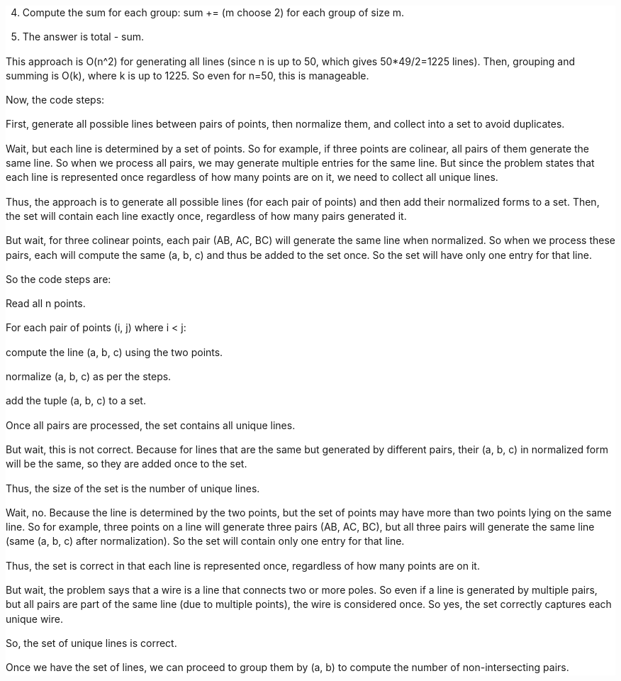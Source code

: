 4. Compute the sum for each group: sum += (m choose 2) for each group of size m.

5. The answer is total - sum.

This approach is O(n^2) for generating all lines (since n is up to 50, which gives 50*49/2=1225 lines). Then, grouping and summing is O(k), where k is up to 1225. So even for n=50, this is manageable.

Now, the code steps:

First, generate all possible lines between pairs of points, then normalize them, and collect into a set to avoid duplicates.

Wait, but each line is determined by a set of points. So for example, if three points are colinear, all pairs of them generate the same line. So when we process all pairs, we may generate multiple entries for the same line. But since the problem states that each line is represented once regardless of how many points are on it, we need to collect all unique lines.

Thus, the approach is to generate all possible lines (for each pair of points) and then add their normalized forms to a set. Then, the set will contain each line exactly once, regardless of how many pairs generated it.

But wait, for three colinear points, each pair (AB, AC, BC) will generate the same line when normalized. So when we process these pairs, each will compute the same (a, b, c) and thus be added to the set once. So the set will have only one entry for that line.

So the code steps are:

Read all n points.

For each pair of points (i, j) where i < j:

   compute the line (a, b, c) using the two points.

   normalize (a, b, c) as per the steps.

   add the tuple (a, b, c) to a set.

Once all pairs are processed, the set contains all unique lines.

But wait, this is not correct. Because for lines that are the same but generated by different pairs, their (a, b, c) in normalized form will be the same, so they are added once to the set.

Thus, the size of the set is the number of unique lines.

Wait, no. Because the line is determined by the two points, but the set of points may have more than two points lying on the same line. So for example, three points on a line will generate three pairs (AB, AC, BC), but all three pairs will generate the same line (same (a, b, c) after normalization). So the set will contain only one entry for that line.

Thus, the set is correct in that each line is represented once, regardless of how many points are on it.

But wait, the problem says that a wire is a line that connects two or more poles. So even if a line is generated by multiple pairs, but all pairs are part of the same line (due to multiple points), the wire is considered once. So yes, the set correctly captures each unique wire.

So, the set of unique lines is correct.

Once we have the set of lines, we can proceed to group them by (a, b) to compute the number of non-intersecting pairs.
